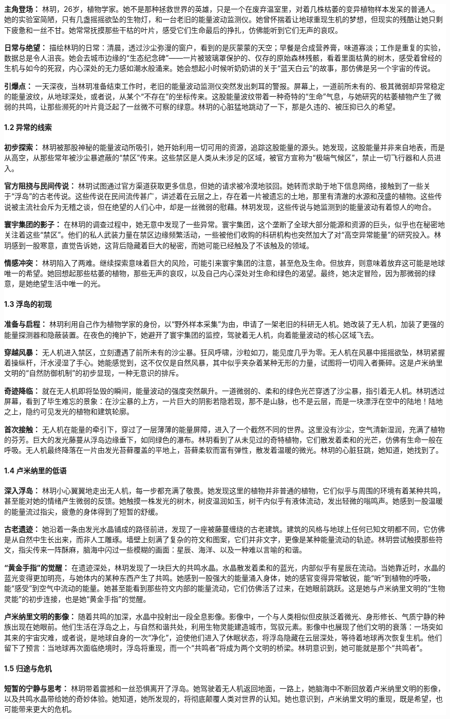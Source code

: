 **主角登场：** 林玥，26岁，植物学家。她不是那种拯救世界的英雄，只是一个在废弃温室里，对着几株枯萎的变异植物样本发呆的普通人。她的实验室简陋，只有几盏摇摇欲坠的生物灯，和一台老旧的能量波动监测仪。她曾怀揣着让地球重现生机的梦想，但现实的残酷让她只剩下疲惫和一丝不甘。她常常抚摸那些干枯的叶片，感受它们生命最后的挣扎，仿佛能听到它们无声的哀叹。

**日常与绝望：** 描绘林玥的日常：清晨，透过沙尘弥漫的窗户，看到的是灰蒙蒙的天空；早餐是合成营养膏，味道寡淡；工作是重复的实验，数据总是令人沮丧。她会去城市边缘的“生态纪念碑”——一片被玻璃罩保护的、仅存的原始森林残骸，看着里面枯黄的树木，感受着曾经的生机与如今的死寂，内心深处的无力感如潮水般涌来。她会想起小时候听奶奶讲的关于“蓝天白云”的故事，那仿佛是另一个宇宙的传说。

**引爆点：** 一天深夜，当林玥准备结束工作时，老旧的能量波动监测仪突然发出刺耳的警报。屏幕上，一道前所未有的、极其微弱却异常稳定的能量波纹，从地球深处，或者说，从某个“不存在”的坐标传来。这股能量波纹带着一种奇特的“生命”气息，与她研究的枯萎植物产生了微弱的共鸣，让那些濒死的叶片竟泛起了一丝微不可察的绿意。林玥的心脏猛地跳动了一下，那是久违的、被压抑已久的希望。

#### 1.2 异常的线索

**初步探索：** 林玥被那股神秘的能量波动所吸引，她开始利用一切可用的资源，追踪这股能量的源头。她发现，这股能量并非来自地表，而是从高空，从那些常年被沙尘暴遮蔽的“禁区”传来。这些禁区是人类从未涉足的区域，被官方宣称为“极端气候区”，禁止一切飞行器和人员进入。

**官方阻挠与民间传说：** 林玥试图通过官方渠道获取更多信息，但她的请求被冷漠地驳回。她转而求助于地下信息网络，接触到了一些关于“浮岛”的古老传说。这些传说在民间流传甚广，讲述着在云层之上，存在着一片被遗忘的土地，那里有清澈的水源和茂盛的植物。这些传说被主流社会斥为无稽之谈，但在绝望的人们心中，却是一丝微弱的慰藉。林玥发现，这些传说与她监测到的能量波动有着惊人的吻合。

**寰宇集团的影子：** 在林玥的调查过程中，她无意中发现了一些异常。寰宇集团，这个垄断了全球大部分能源和资源的巨头，似乎也在秘密地关注着这些“禁区”。他们的私人武装力量在禁区边缘频繁活动，一些被他们收购的科研机构也突然加大了对“高空异常能量”的研究投入。林玥感到一股寒意，直觉告诉她，这背后隐藏着巨大的秘密，而她可能已经触及了不该触及的领域。

**情感冲突：** 林玥陷入了两难。继续探索意味着巨大的风险，可能引来寰宇集团的注意，甚至危及生命。但放弃，则意味着放弃这可能是地球唯一的希望。她回想起那些枯萎的植物，那些无声的哀叹，以及自己内心深处对生命和绿色的渴望。最终，她决定冒险，因为那微弱的绿意，是她绝望生活中唯一的光。

#### 1.3 浮岛的初现

**准备与启程：** 林玥利用自己作为植物学家的身份，以“野外样本采集”为由，申请了一架老旧的科研无人机。她改装了无人机，加装了更强的能量探测器和隐蔽装置。在夜色的掩护下，她避开了寰宇集团的监控，驾驶着无人机，向着能量波动的核心区域飞去。

**穿越风暴：** 无人机进入禁区，立刻遭遇了前所未有的沙尘暴。狂风呼啸，沙粒如刀，能见度几乎为零。无人机在风暴中摇摇欲坠，林玥紧握着操纵杆，汗水浸湿了手心。她能感觉到，这不仅仅是自然风暴，其中似乎夹杂着某种无形的力量，试图将一切闯入者撕碎。这是卢米纳里文明的“自然防御机制”的初步显现，一种无意识的排斥。

**奇迹降临：** 就在无人机即将坠毁的瞬间，能量波动的强度突然飙升。一道微弱的、柔和的绿色光芒穿透了沙尘暴，指引着无人机。林玥透过屏幕，看到了毕生难忘的景象：在沙尘暴的上方，一片巨大的阴影若隐若现，那不是山脉，也不是云层，而是一块漂浮在空中的陆地！陆地之上，隐约可见发光的植物和建筑轮廓。

**首次接触：** 无人机在能量的牵引下，穿过了一层薄薄的能量屏障，进入了一个截然不同的世界。这里没有沙尘，空气清新湿润，充满了植物的芬芳。巨大的发光藤蔓从浮岛边缘垂下，如同绿色的瀑布。林玥看到了从未见过的奇特植物，它们散发着柔和的光芒，仿佛有生命一般在呼吸。无人机最终降落在一片由发光苔藓覆盖的平地上，苔藓柔软而富有弹性，散发着温暖的微光。林玥的心脏狂跳，她知道，她找到了。

#### 1.4 卢米纳里的低语

**深入浮岛：** 林玥小心翼翼地走出无人机，每一步都充满了敬畏。她发现这里的植物并非普通的植物，它们似乎与周围的环境有着某种共鸣，甚至能对她的情绪产生微弱的反馈。她触摸一株发光的树木，树皮温润如玉，树干内似乎有液体流动，发出轻微的嗡鸣声。她感到一股温暖的能量流过指尖，疲惫的身体得到了短暂的舒缓。

**古老遗迹：** 她沿着一条由发光水晶铺成的路径前进，发现了一座被藤蔓缠绕的古老建筑。建筑的风格与地球上任何已知文明都不同，它仿佛是从自然中生长出来，而非人工雕琢。墙壁上刻满了复杂的符文和图案，它们并非文字，更像是某种能量流动的轨迹。林玥尝试触摸那些符文，指尖传来一阵酥麻，脑海中闪过一些模糊的画面：星辰、海洋、以及一种难以言喻的和谐。

**“黄金手指”的觉醒：** 在遗迹深处，林玥发现了一块巨大的共鸣水晶。水晶散发着柔和的蓝光，内部似乎有星辰在流动。当她靠近时，水晶的蓝光变得更加明亮，与她体内的某种东西产生了共鸣。她感到一股强大的能量涌入身体，她的感官变得异常敏锐，能“听”到植物的呼吸，能“感受”到空气中流动的能量。她甚至能看到那些符文内部的能量流动，它们仿佛活了过来，在她眼前跳跃。这是她与卢米纳里文明的“生物灵能”的初步连接，也是她“黄金手指”的觉醒。

**卢米纳里文明的影像：** 随着共鸣的加深，水晶中投射出一段全息影像。影像中，一个与人类相似但皮肤泛着微光、身形修长、气质宁静的种族出现在她眼前。他们生活在浮岛之上，与自然和谐共处，利用生物灵能建造城市，驾驭元素。影像中也展现了他们文明的衰落：一场突如其来的宇宙灾难，或者说，是地球自身的一次“净化”，迫使他们进入了休眠状态，将浮岛隐藏在云层深处，等待着地球再次恢复生机。他们留下了预言：当地球再次面临绝境时，浮岛将重现，而一个“共鸣者”将成为两个文明的桥梁。林玥意识到，她可能就是那个“共鸣者”。

#### 1.5 归途与危机

**短暂的宁静与思考：** 林玥带着震撼和一丝恐惧离开了浮岛。她驾驶着无人机返回地面，一路上，她脑海中不断回放着卢米纳里文明的影像，以及共鸣水晶带给她的奇妙体验。她知道，她所发现的，将彻底颠覆人类对世界的认知。她也意识到，卢米纳里文明的重现，既是希望，也可能带来更大的危机。
